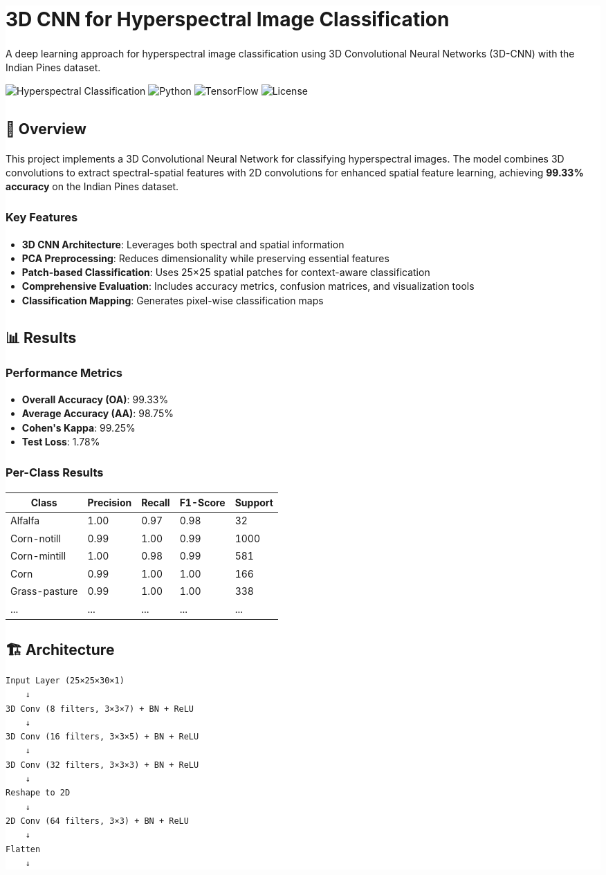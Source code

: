 # 3D CNN for Hyperspectral Image Classification

A deep learning approach for hyperspectral image classification using 3D Convolutional Neural Networks (3D-CNN) with the Indian Pines dataset.

![Hyperspectral Classification](https://img.shields.io/badge/Deep%20Learning-Hyperspectral-blue) ![Python](https://img.shields.io/badge/Python-3.7+-green) ![TensorFlow](https://img.shields.io/badge/TensorFlow-2.0+-orange) ![License](https://img.shields.io/badge/License-MIT-red)

## 🚀 Overview

This project implements a 3D Convolutional Neural Network for classifying hyperspectral images. The model combines 3D convolutions to extract spectral-spatial features with 2D convolutions for enhanced spatial feature learning, achieving **99.33% accuracy** on the Indian Pines dataset.

### Key Features

- **3D CNN Architecture**: Leverages both spectral and spatial information
- **PCA Preprocessing**: Reduces dimensionality while preserving essential features
- **Patch-based Classification**: Uses 25×25 spatial patches for context-aware classification
- **Comprehensive Evaluation**: Includes accuracy metrics, confusion matrices, and visualization tools
- **Classification Mapping**: Generates pixel-wise classification maps

## 📊 Results

### Performance Metrics
- **Overall Accuracy (OA)**: 99.33%
- **Average Accuracy (AA)**: 98.75%
- **Cohen's Kappa**: 99.25%
- **Test Loss**: 1.78%

### Per-Class Results
| Class | Precision | Recall | F1-Score | Support |
|-------|-----------|---------|----------|---------|
| Alfalfa | 1.00 | 0.97 | 0.98 | 32 |
| Corn-notill | 0.99 | 1.00 | 0.99 | 1000 |
| Corn-mintill | 1.00 | 0.98 | 0.99 | 581 |
| Corn | 0.99 | 1.00 | 1.00 | 166 |
| Grass-pasture | 0.99 | 1.00 | 1.00 | 338 |
| ... | ... | ... | ... | ... |

## 🏗️ Architecture

```
Input Layer (25×25×30×1)
    ↓
3D Conv (8 filters, 3×3×7) + BN + ReLU
    ↓
3D Conv (16 filters, 3×3×5) + BN + ReLU
    ↓
3D Conv (32 filters, 3×3×3) + BN + ReLU
    ↓
Reshape to 2D
    ↓
2D Conv (64 filters, 3×3) + BN + ReLU
    ↓
Flatten
    ↓
```